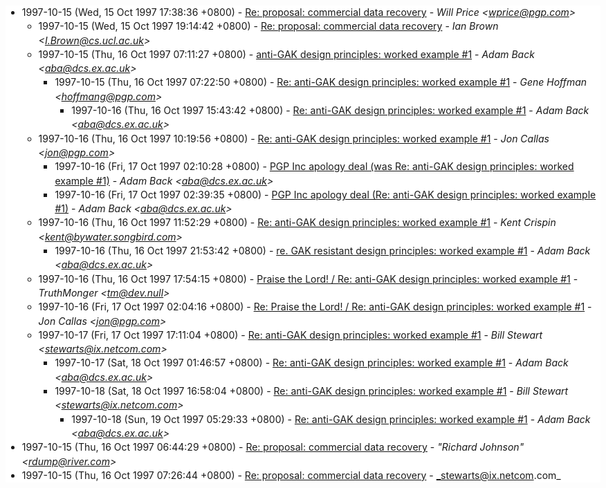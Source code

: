   + 1997-10-15 (Wed, 15 Oct 1997 17:38:36 +0800) - [Re: proposal: commercial data recovery](/archive/1997/10/860692762c82b68544ac463849ef885f4886721d89f54aa6dc40c949585a7101) - _Will Price \<wprice@pgp.com\>_
    + 1997-10-15 (Wed, 15 Oct 1997 19:14:42 +0800) - [Re: proposal: commercial data recovery](/archive/1997/10/53e530cffe835351ab482316c4b0d316b23f7b04c18ed3f91445e3bf7cc2aed4) - _Ian Brown \<I.Brown@cs.ucl.ac.uk\>_
    + 1997-10-15 (Thu, 16 Oct 1997 07:11:27 +0800) - [anti-GAK design principles: worked example #1](/archive/1997/10/1cffaa7dff3955d39f6dab7d94c2e0a601f23cb79b31d4d0d8734bf3038ee7a8) - _Adam Back \<aba@dcs.ex.ac.uk\>_
      + 1997-10-15 (Thu, 16 Oct 1997 07:22:50 +0800) - [Re: anti-GAK design principles: worked example #1](/archive/1997/10/ac5c93144a4b21c73b35274a3c0019c3e6b69c930fff9f11e072fe66b10c2b53) - _Gene Hoffman \<hoffmang@pgp.com\>_
        + 1997-10-16 (Thu, 16 Oct 1997 15:43:42 +0800) - [Re: anti-GAK design principles: worked example #1](/archive/1997/10/8f3a692279a41fe236300f2146f674ce06c6c080f364738cccb2d15585b4b3c4) - _Adam Back \<aba@dcs.ex.ac.uk\>_
    + 1997-10-16 (Thu, 16 Oct 1997 10:19:56 +0800) - [Re: anti-GAK design principles: worked example #1](/archive/1997/10/9776d3c3855514887406e9181a8226485180e422fab2b66f72e7fa0a8684262e) - _Jon Callas \<jon@pgp.com\>_
      + 1997-10-16 (Fri, 17 Oct 1997 02:10:28 +0800) - [PGP Inc apology deal (was Re: anti-GAK design principles: worked example #1)](/archive/1997/10/94383ce03f96d360616c3b2b5d141c3dc9655a3e7dc5f1fd04764f34b009aab8) - _Adam Back \<aba@dcs.ex.ac.uk\>_
      + 1997-10-16 (Fri, 17 Oct 1997 02:39:35 +0800) - [PGP Inc apology deal (Re: anti-GAK design principles: worked example #1)](/archive/1997/10/dbea942d25929400e4cdde65180bfbf5dedc63604bce70ee7713400fd6423ff9) - _Adam Back \<aba@dcs.ex.ac.uk\>_
    + 1997-10-16 (Thu, 16 Oct 1997 11:52:29 +0800) - [Re: anti-GAK design principles: worked example #1](/archive/1997/10/e8908d579cbaf0632e96dfcd3ca11597d596d5dd2cf67ae92c4c981d82c57fbe) - _Kent Crispin \<kent@bywater.songbird.com\>_
      + 1997-10-16 (Thu, 16 Oct 1997 21:53:42 +0800) - [re. GAK resistant design principles: worked example #1](/archive/1997/10/cb1cd799bebd3c3e1c70c7c4f607eba2f00e3f9769f1a0821e9e61a0a65fa4ff) - _Adam Back \<aba@dcs.ex.ac.uk\>_
    + 1997-10-16 (Thu, 16 Oct 1997 17:54:15 +0800) - [Praise the Lord! / Re: anti-GAK design principles: worked example #1](/archive/1997/10/346e1de457bad50a01ee46874e6151c3c85fea9618c70023cf7d3897677aec01) - _TruthMonger \<tm@dev.null\>_
    + 1997-10-16 (Fri, 17 Oct 1997 02:04:16 +0800) - [Re: Praise the Lord! / Re: anti-GAK design principles: worked example #1](/archive/1997/10/19d5477d9b5a6899e65d077bb057e93e4950aef856525989f102a8b2ca29a849) - _Jon Callas \<jon@pgp.com\>_
    + 1997-10-17 (Fri, 17 Oct 1997 17:11:04 +0800) - [Re: anti-GAK design principles: worked example #1](/archive/1997/10/6c6600182227350bb5e600b22ef9bf1ea4d6aa5dc47982003909fdba55605b36) - _Bill Stewart \<stewarts@ix.netcom.com\>_
      + 1997-10-17 (Sat, 18 Oct 1997 01:46:57 +0800) - [Re: anti-GAK design principles: worked example #1](/archive/1997/10/0323810afbc3cd7321a12fcb683d4fef4476f8d8461be17edf0d0a1f7b5d789f) - _Adam Back \<aba@dcs.ex.ac.uk\>_
      + 1997-10-18 (Sat, 18 Oct 1997 16:58:04 +0800) - [Re: anti-GAK design principles: worked example #1](/archive/1997/10/effaaf3718db387f8635ca3461fde6eb4f637b9b6d2f8a40e801eef9cb5944e0) - _Bill Stewart \<stewarts@ix.netcom.com\>_
        + 1997-10-18 (Sun, 19 Oct 1997 05:29:33 +0800) - [Re: anti-GAK design principles: worked example #1](/archive/1997/10/caa8359f01c2891bc5a938693d43a7cd5dfa802b2fd23b09cffef4f75208a096) - _Adam Back \<aba@dcs.ex.ac.uk\>_
  + 1997-10-15 (Thu, 16 Oct 1997 06:44:29 +0800) - [Re: proposal: commercial data recovery](/archive/1997/10/14f237df597a364ffcad9759bb9ed3a35fe3c91c8cf9476ae228d9e8b7be8e20) - _"Richard Johnson" \<rdump@river.com\>_
  + 1997-10-15 (Thu, 16 Oct 1997 07:26:44 +0800) - [Re: proposal: commercial data recovery](/archive/1997/10/7542fcbe8c7e6411c92fd434231d1cd2f229075bd8e8f43b7da97e47edc3a097) - _stewarts@ix.netcom.com_
